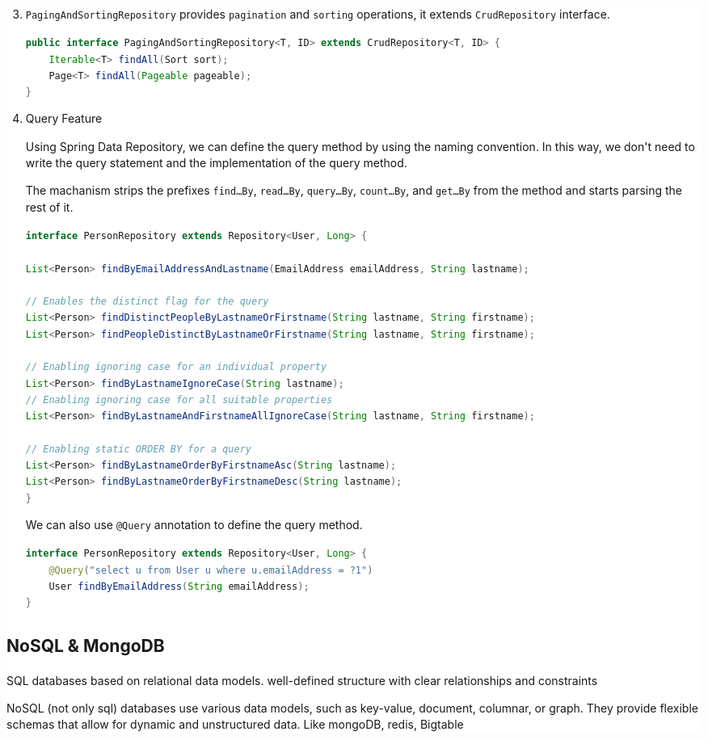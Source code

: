 3. `PagingAndSortingRepository` provides `pagination` and `sorting` operations, it extends `CrudRepository` interface.

   ```Java
   public interface PagingAndSortingRepository<T, ID> extends CrudRepository<T, ID> {
       Iterable<T> findAll(Sort sort);
       Page<T> findAll(Pageable pageable);
   }
   ```

4. Query Feature

   Using Spring Data Repository, we can define the query method by using the naming convention. In this way, we don't need to write the query statement and the implementation of the query method.

   The machanism strips the prefixes `find…By`, `read…By`, `query…By`, `count…By`, and `get…By` from the method and starts parsing the rest of it.

   ```Java
   interface PersonRepository extends Repository<User, Long> {

   List<Person> findByEmailAddressAndLastname(EmailAddress emailAddress, String lastname);

   // Enables the distinct flag for the query
   List<Person> findDistinctPeopleByLastnameOrFirstname(String lastname, String firstname);
   List<Person> findPeopleDistinctByLastnameOrFirstname(String lastname, String firstname);

   // Enabling ignoring case for an individual property
   List<Person> findByLastnameIgnoreCase(String lastname);
   // Enabling ignoring case for all suitable properties
   List<Person> findByLastnameAndFirstnameAllIgnoreCase(String lastname, String firstname);

   // Enabling static ORDER BY for a query
   List<Person> findByLastnameOrderByFirstnameAsc(String lastname);
   List<Person> findByLastnameOrderByFirstnameDesc(String lastname);
   }
   ```

   We can also use `@Query` annotation to define the query method.

   ```Java
   interface PersonRepository extends Repository<User, Long> {
       @Query("select u from User u where u.emailAddress = ?1")
       User findByEmailAddress(String emailAddress);
   }
   ```

## NoSQL & MongoDB

SQL databases based on relational data models. well-defined structure with clear relationships and constraints

NoSQL (not only sql) databases use various data models, such as key-value, document, columnar, or graph. They provide flexible schemas that allow for dynamic and unstructured data. Like mongoDB, redis, Bigtable

